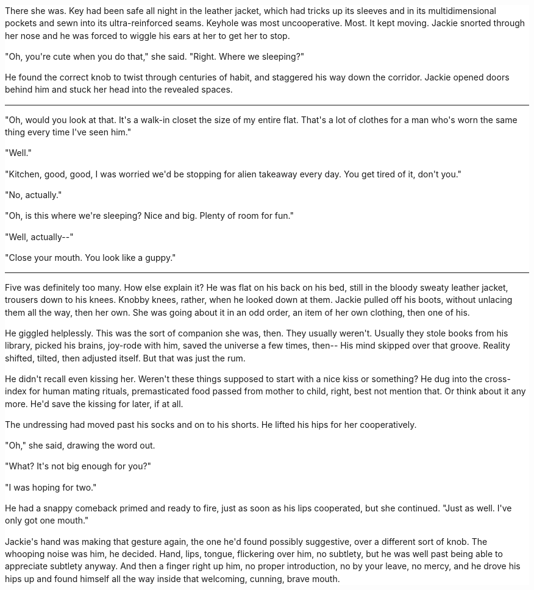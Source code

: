 There she was. Key had been safe all night in the leather jacket, which had tricks up its sleeves and in its multidimensional pockets and sewn into its ultra-reinforced seams. Keyhole was most uncooperative. Most. It kept moving. Jackie snorted through her nose and he was forced to wiggle his ears at her to get her to stop.

"Oh, you're cute when you do that," she said. "Right. Where we sleeping?"

He found the correct knob to twist through centuries of habit, and staggered his way down the corridor. Jackie opened doors behind him and stuck her head into the revealed spaces.

***

"Oh, would you look at that. It's a walk-in closet the size of my entire flat. That's a lot of clothes for a man who's worn the same thing every time I've seen him."

"Well."

"Kitchen, good, good, I was worried we'd be stopping for alien takeaway every day. You get tired of it, don't you."

"No, actually."

"Oh, is this where we're sleeping? Nice and big. Plenty of room for fun."

"Well, actually--"

"Close your mouth. You look like a guppy."

***

Five was definitely too many. How else explain it? He was flat on his back on his bed, still in the bloody sweaty leather jacket, trousers down to his knees. Knobby knees, rather, when he looked down at them. Jackie pulled off his boots, without unlacing them all the way, then her own. She was going about it in an odd order, an item of her own clothing, then one of his.

He giggled helplessly. This was the sort of companion she was, then. They usually weren't. Usually they stole books from his library, picked his brains, joy-rode with him, saved the universe a few times, then-- His mind skipped over that groove. Reality shifted, tilted, then adjusted itself. But that was just the rum.

He didn't recall even kissing her. Weren't these things supposed to start with a nice kiss or something? He dug into the cross-index for human mating rituals, premasticated food passed from mother to child, right, best not mention that. Or think about it any more. He'd save the kissing for later, if at all.

The undressing had moved past his socks and on to his shorts. He lifted his hips for her cooperatively.

"Oh," she said, drawing the word out.

"What? It's not big enough for you?"

"I was hoping for two."

He had a snappy comeback primed and ready to fire, just as soon as his lips cooperated, but she continued. "Just as well. I've only got one mouth."

Jackie's hand was making that gesture again, the one he'd found possibly suggestive, over a different sort of knob. The whooping noise was him, he decided. Hand, lips, tongue, flickering over him, no subtlety, but he was well past being able to appreciate subtlety anyway. And then a finger right up him, no proper introduction, no by your leave, no mercy, and he drove his hips up and found himself all the way inside that welcoming, cunning, brave mouth.
